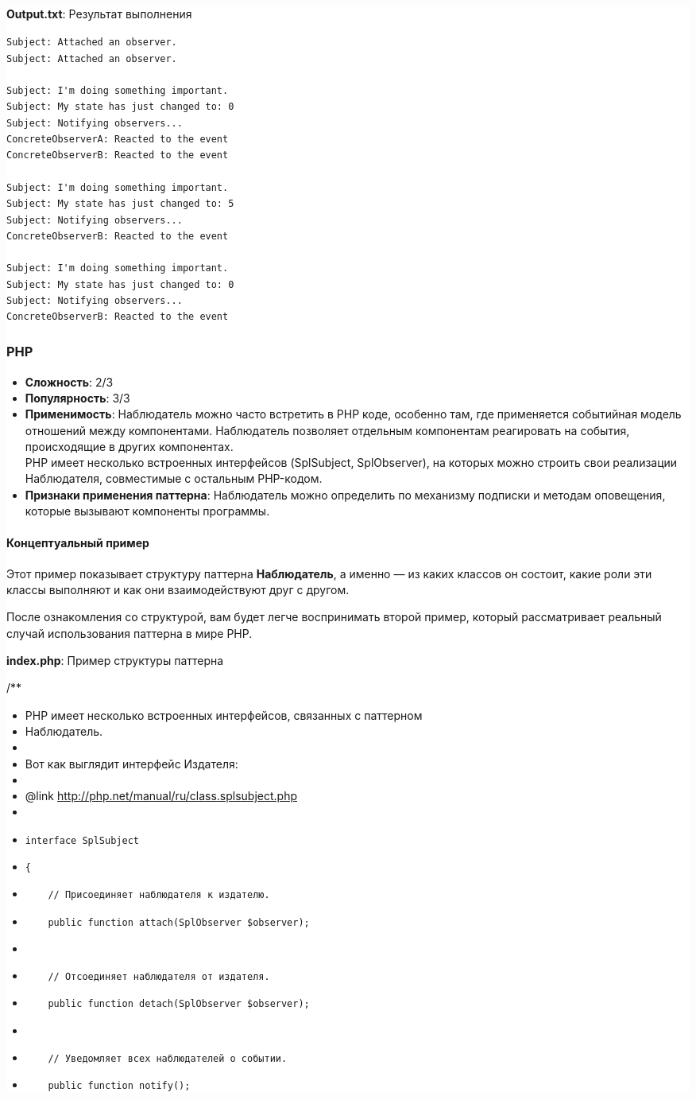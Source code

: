 **Output.txt**: Результат выполнения

```text
Subject: Attached an observer.
Subject: Attached an observer.

Subject: I'm doing something important.
Subject: My state has just changed to: 0
Subject: Notifying observers...
ConcreteObserverA: Reacted to the event
ConcreteObserverB: Reacted to the event

Subject: I'm doing something important.
Subject: My state has just changed to: 5
Subject: Notifying observers...
ConcreteObserverB: Reacted to the event

Subject: I'm doing something important.
Subject: My state has just changed to: 0
Subject: Notifying observers...
ConcreteObserverB: Reacted to the event
```

### PHP

- **Сложность**: 2/3
- **Популярность**: 3/3
- **Применимость**: Наблюдатель можно часто встретить в PHP коде, особенно там, где применяется событийная модель отношений между компонентами. Наблюдатель позволяет отдельным компонентам реагировать на события, происходящие в других компонентах. <br/>PHP имеет несколько встроенных интерфейсов (SplSubject, SplObserver), на которых можно строить свои реализации Наблюдателя, совместимые с остальным PHP-кодом.
- **Признаки применения паттерна**: Наблюдатель можно определить по механизму подписки и методам оповещения, которые вызывают компоненты программы.

<tabs>
<tab title="Концептуальный пример">
<h4 id="observer-php-concept">Концептуальный пример</h4>
<p>Этот пример показывает структуру паттерна <b>Наблюдатель</b>, а именно — из каких классов он состоит, какие роли эти классы выполняют и как они взаимодействуют друг с другом.</p>
<p>После ознакомления со структурой, вам будет легче воспринимать второй пример, который рассматривает реальный случай использования паттерна в мире PHP.</p>
<p><b>index.php</b>: Пример структуры паттерна</p>
<code-block lang="php">
<![CDATA[
namespace RefactoringGuru\Observer\Conceptual;

/**
* PHP имеет несколько встроенных интерфейсов, связанных с паттерном
* Наблюдатель.
*
* Вот как выглядит интерфейс Издателя:
*
* @link http://php.net/manual/ru/class.splsubject.php
*
*     interface SplSubject
*     {
*         // Присоединяет наблюдателя к издателю.
*         public function attach(SplObserver $observer);
*
*         // Отсоединяет наблюдателя от издателя.
*         public function detach(SplObserver $observer);
*
*         // Уведомляет всех наблюдателей о событии.
*         public function notify();